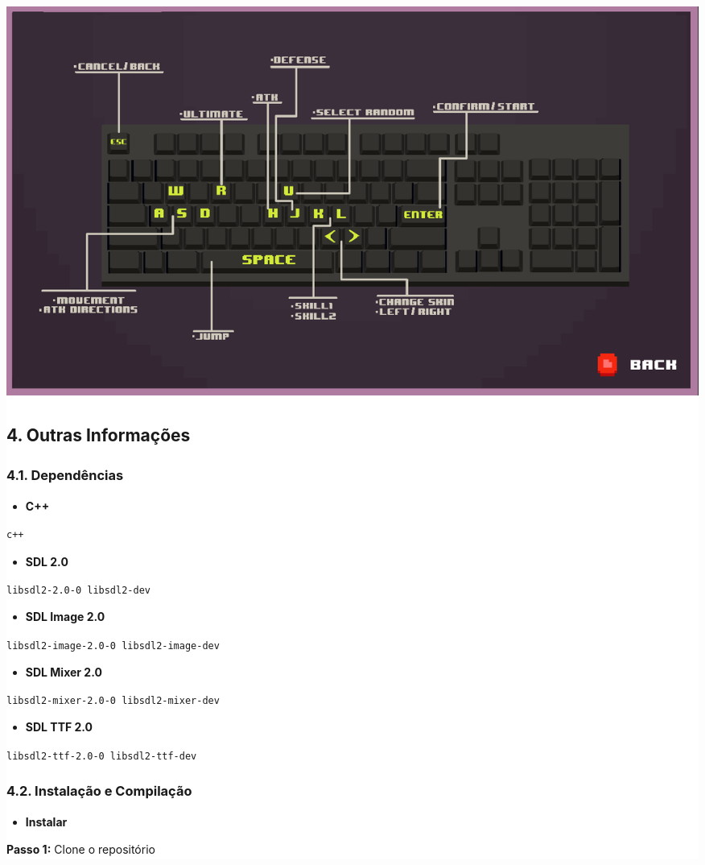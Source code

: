 ![keyboard](resources/readme/keyboard.png)

## 4. Outras Informações
### 4.1. Dependências

* **C++**

`c++`

* **SDL 2.0**

`libsdl2-2.0-0 libsdl2-dev`

* **SDL Image 2.0**

`libsdl2-image-2.0-0 libsdl2-image-dev`

* **SDL Mixer 2.0**

`libsdl2-mixer-2.0-0 libsdl2-mixer-dev`

* **SDL TTF 2.0**

`libsdl2-ttf-2.0-0 libsdl2-ttf-dev`

### 4.2. Instalação e Compilação

* **Instalar**

__Passo 1:__ Clone o repositório
